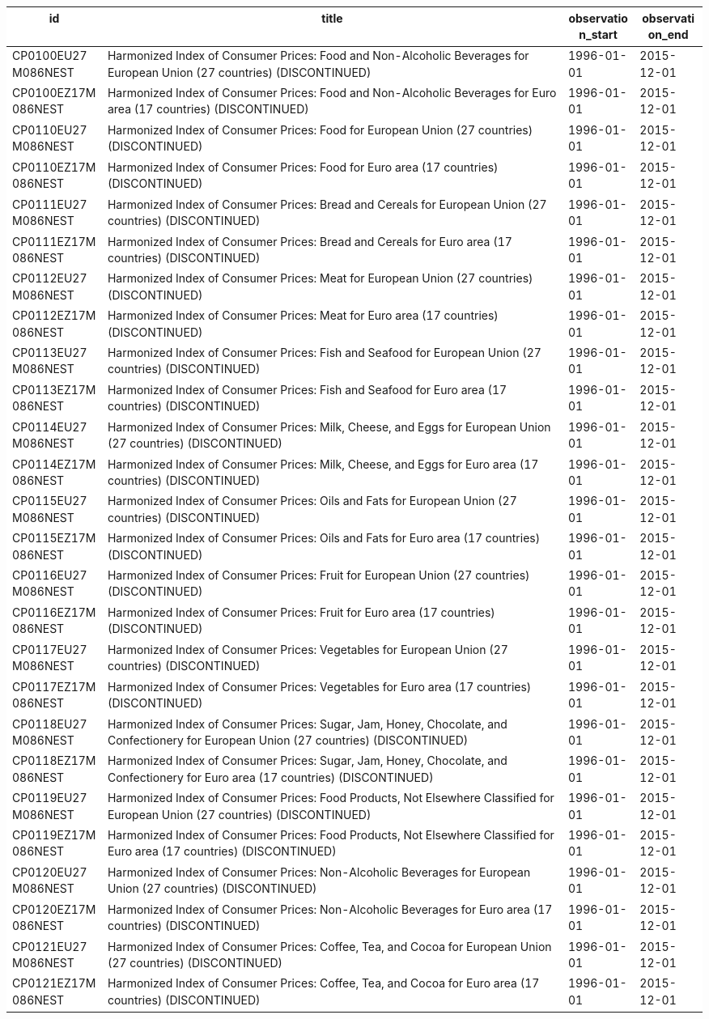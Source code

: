 | id                 | title                                                                                                                                             | observation_start   | observation_end   |
|--------------------|---------------------------------------------------------------------------------------------------------------------------------------------------|---------------------|-------------------|
| CP0100EU27M086NEST | Harmonized Index of Consumer Prices: Food and Non-Alcoholic Beverages for European Union (27 countries) (DISCONTINUED)                            | 1996-01-01          | 2015-12-01        |
| CP0100EZ17M086NEST | Harmonized Index of Consumer Prices: Food and Non-Alcoholic Beverages for Euro area (17 countries) (DISCONTINUED)                                 | 1996-01-01          | 2015-12-01        |
| CP0110EU27M086NEST | Harmonized Index of Consumer Prices: Food for European Union (27 countries) (DISCONTINUED)                                                        | 1996-01-01          | 2015-12-01        |
| CP0110EZ17M086NEST | Harmonized Index of Consumer Prices: Food for Euro area (17 countries) (DISCONTINUED)                                                             | 1996-01-01          | 2015-12-01        |
| CP0111EU27M086NEST | Harmonized Index of Consumer Prices: Bread and Cereals for European Union (27 countries) (DISCONTINUED)                                           | 1996-01-01          | 2015-12-01        |
| CP0111EZ17M086NEST | Harmonized Index of Consumer Prices: Bread and Cereals for Euro area (17 countries) (DISCONTINUED)                                                | 1996-01-01          | 2015-12-01        |
| CP0112EU27M086NEST | Harmonized Index of Consumer Prices: Meat for European Union (27 countries) (DISCONTINUED)                                                        | 1996-01-01          | 2015-12-01        |
| CP0112EZ17M086NEST | Harmonized Index of Consumer Prices: Meat for Euro area (17 countries) (DISCONTINUED)                                                             | 1996-01-01          | 2015-12-01        |
| CP0113EU27M086NEST | Harmonized Index of Consumer Prices: Fish and Seafood for European Union (27 countries) (DISCONTINUED)                                            | 1996-01-01          | 2015-12-01        |
| CP0113EZ17M086NEST | Harmonized Index of Consumer Prices: Fish and Seafood for Euro area (17 countries) (DISCONTINUED)                                                 | 1996-01-01          | 2015-12-01        |
| CP0114EU27M086NEST | Harmonized Index of Consumer Prices: Milk, Cheese, and Eggs for European Union (27 countries) (DISCONTINUED)                                      | 1996-01-01          | 2015-12-01        |
| CP0114EZ17M086NEST | Harmonized Index of Consumer Prices: Milk, Cheese, and Eggs for Euro area (17 countries) (DISCONTINUED)                                           | 1996-01-01          | 2015-12-01        |
| CP0115EU27M086NEST | Harmonized Index of Consumer Prices: Oils and Fats for European Union (27 countries) (DISCONTINUED)                                               | 1996-01-01          | 2015-12-01        |
| CP0115EZ17M086NEST | Harmonized Index of Consumer Prices: Oils and Fats for Euro area (17 countries) (DISCONTINUED)                                                    | 1996-01-01          | 2015-12-01        |
| CP0116EU27M086NEST | Harmonized Index of Consumer Prices: Fruit for European Union (27 countries) (DISCONTINUED)                                                       | 1996-01-01          | 2015-12-01        |
| CP0116EZ17M086NEST | Harmonized Index of Consumer Prices: Fruit for Euro area (17 countries) (DISCONTINUED)                                                            | 1996-01-01          | 2015-12-01        |
| CP0117EU27M086NEST | Harmonized Index of Consumer Prices: Vegetables for European Union (27 countries) (DISCONTINUED)                                                  | 1996-01-01          | 2015-12-01        |
| CP0117EZ17M086NEST | Harmonized Index of Consumer Prices: Vegetables for Euro area (17 countries) (DISCONTINUED)                                                       | 1996-01-01          | 2015-12-01        |
| CP0118EU27M086NEST | Harmonized Index of Consumer Prices: Sugar, Jam, Honey, Chocolate, and Confectionery for European Union (27 countries) (DISCONTINUED)             | 1996-01-01          | 2015-12-01        |
| CP0118EZ17M086NEST | Harmonized Index of Consumer Prices: Sugar, Jam, Honey, Chocolate, and Confectionery for Euro area (17 countries) (DISCONTINUED)                  | 1996-01-01          | 2015-12-01        |
| CP0119EU27M086NEST | Harmonized Index of Consumer Prices: Food Products, Not Elsewhere Classified for European Union (27 countries) (DISCONTINUED)                     | 1996-01-01          | 2015-12-01        |
| CP0119EZ17M086NEST | Harmonized Index of Consumer Prices: Food Products, Not Elsewhere Classified for Euro area (17 countries) (DISCONTINUED)                          | 1996-01-01          | 2015-12-01        |
| CP0120EU27M086NEST | Harmonized Index of Consumer Prices: Non-Alcoholic Beverages for European Union (27 countries) (DISCONTINUED)                                     | 1996-01-01          | 2015-12-01        |
| CP0120EZ17M086NEST | Harmonized Index of Consumer Prices: Non-Alcoholic Beverages for Euro area (17 countries) (DISCONTINUED)                                          | 1996-01-01          | 2015-12-01        |
| CP0121EU27M086NEST | Harmonized Index of Consumer Prices: Coffee, Tea, and Cocoa for European Union (27 countries) (DISCONTINUED)                                      | 1996-01-01          | 2015-12-01        |
| CP0121EZ17M086NEST | Harmonized Index of Consumer Prices: Coffee, Tea, and Cocoa for Euro area (17 countries) (DISCONTINUED)                                           | 1996-01-01          | 2015-12-01        |